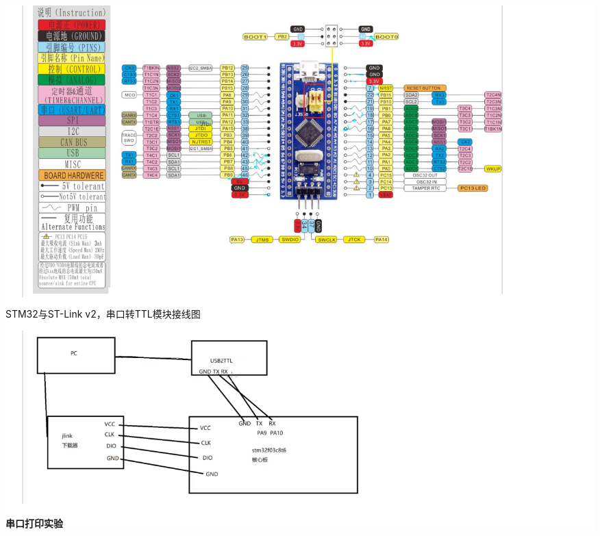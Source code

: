 > <img src="assets/image-20220309160250905.png" alt="image-20220309160250905" style="zoom:67%;" />

STM32与ST-Link v2，串口转TTL模块接线图

> <img src="assets/image-20220309160400729.png" alt="image-20220309160400729" style="zoom:67%;" />

#### 串口打印实验

